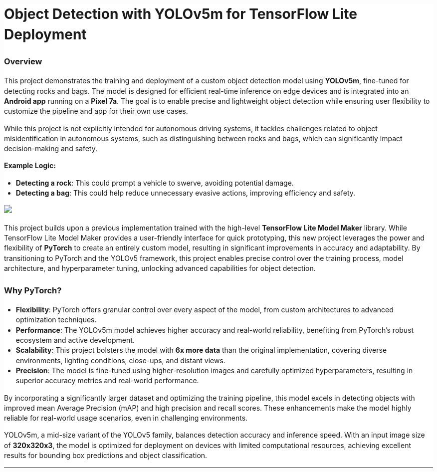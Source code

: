 # Object Detection with YOLOv5m for TensorFlow Lite Deployment

### Overview

This project demonstrates the training and deployment of a custom object detection model using **YOLOv5m**, fine-tuned for detecting rocks and bags. The model is designed for efficient real-time inference on edge devices and is integrated into an **Android app** running on a **Pixel 7a**. The goal is to enable precise and lightweight object detection while ensuring user flexibility to customize the pipeline and app for their own use cases.

While this project is not explicitly intended for autonomous driving systems, it tackles challenges related to object misidentification in autonomous systems, such as distinguishing between rocks and bags, which can significantly impact decision-making and safety.

**Example Logic:**
- **Detecting a rock**: This could prompt a vehicle to swerve, avoiding potential damage.
- **Detecting a bag**: This could help reduce unnecessary evasive actions, improving efficiency and safety.

![](media/rockbag-yolov5-android.gif)

This project builds upon a previous implementation trained with the high-level **TensorFlow Lite Model Maker** library. While TensorFlow Lite Model Maker provides a user-friendly interface for quick prototyping, this new project leverages the power and flexibility of **PyTorch** to create an entirely custom model, resulting in significant improvements in accuracy and adaptability. By transitioning to PyTorch and the YOLOv5 framework, this project enables precise control over the training process, model architecture, and hyperparameter tuning, unlocking advanced capabilities for object detection.

### Why PyTorch?
- **Flexibility**: PyTorch offers granular control over every aspect of the model, from custom architectures to advanced optimization techniques.
- **Performance**: The YOLOv5m model achieves higher accuracy and real-world reliability, benefiting from PyTorch’s robust ecosystem and active development.
- **Scalability**: This project bolsters the model with **6x more data** than the original implementation, covering diverse environments, lighting conditions, close-ups, and distant views.
- **Precision**: The model is fine-tuned using higher-resolution images and carefully optimized hyperparameters, resulting in superior accuracy metrics and real-world performance.

By incorporating a significantly larger dataset and optimizing the training pipeline, this model excels in detecting objects with improved mean Average Precision (mAP) and high precision and recall scores. These enhancements make the model highly reliable for real-world usage scenarios, even in challenging environments.

YOLOv5m, a mid-size variant of the YOLOv5 family, balances detection accuracy and inference speed. With an input image size of **320x320x3**, the model is optimized for deployment on devices with limited computational resources, achieving excellent results for bounding box predictions and object classification.

---
